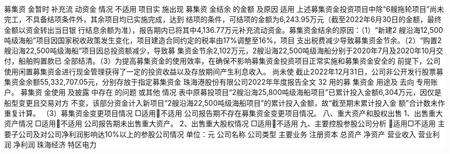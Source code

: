 募集资
金暂时
补充流
动资金
情况
不适用
项目实
施出现
募集资
金结余
的金额
及原因
适用
上述募集资金投资项目中除“6艘拖轮项目”尚未完工，不具备结项条件外，其余项目均已实施完成，达到
结项的条件，可结项的金额为6,243.95万元（截至2022年6月30日的金额，最终金额以资金转出当日银
行结息余额为准），报告期内已将其中4,136.77万元补充流动资金。募集资金结余的原因：（1）“新建2
艘沿海12,500吨级海船”项目因国家税收政策发生变化，项目建造合同约定的税率由17%调整至16%，项目
支出税费减少导致募集资金节余。（2）“购置2艘沿海22,500吨级海船”项目因总投资额减少，导致募
集资金节余2,102万元，2艘沿海22,500吨级海船分别于2020年7月及2020年10月交付，船舶购置款已
全部结清。（3）为提高募集资金的使用效率，在确保不影响募集资金投资项目正常实施和募集资金安全的
前提下，公司使用闲置募集资金进行现金管理获得了一定的投资收益以及存放期间产生利息收入。
尚未使
截止2022年12月31日，公司非公开发行股票募集资金余额55,332,707.05元，分别存放于指定募集资金
珠海港股份有限公司2022年年度报告全文
32
用的募
集资金
用途及
去向
专用账户。
募集资
金使用
及披露
中存在
的问题
或其他
情况
表中原募投项目“2艘沿海25,800吨级海船项目”已累计投入金额6,304万元，因仅是船型变更且交易对方
不变，该部分资金计入新项目“2艘沿海22,500吨级海船项目”的累计投入金额，故“截至期末累计投入金
额”合计数未作重复计算。
（3）募集资金变更项目情况
□适用不适用
公司报告期不存在募集资金变更项目情况。
八、重大资产和股权出售
1、出售重大资产情况
□适用不适用
公司报告期未出售重大资产。
2、出售重大股权情况
□适用不适用
九、主要控股参股公司分析
适用□不适用
主要子公司及对公司净利润影响达10%以上的参股公司情况
单位：元
公司名称
公司类型
主要业务
注册资本
总资产
净资产
营业收入
营业利润
净利润
珠海经济
特区电力
